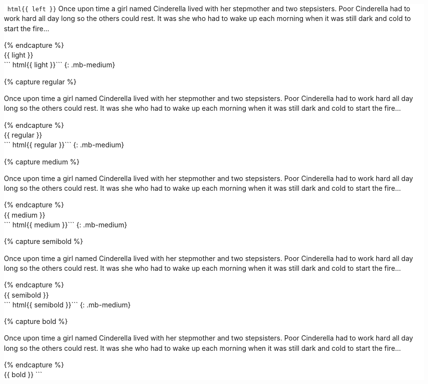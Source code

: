 ``` html{{ left }}```
  Once upon time a girl named Cinderella lived with her stepmother and two stepsisters.  Poor Cinderella had to work hard all day long so the others could rest. It was she who had to wake up each morning when it was still dark and cold to start the fire...
</p>
{% endcapture %}
<div class="example">
  {{ light }}
</div>
``` html{{ light }}```
{: .mb-medium}


{% capture regular %}
<p class="fw-regular">
  Once upon time a girl named Cinderella lived with her stepmother and two stepsisters.  Poor Cinderella had to work hard all day long so the others could rest. It was she who had to wake up each morning when it was still dark and cold to start the fire...
</p>
{% endcapture %}
<div class="example">
  {{ regular }}
</div>
``` html{{ regular }}```
{: .mb-medium}



{% capture medium %}
<p class="fw-medium">
  Once upon time a girl named Cinderella lived with her stepmother and two stepsisters.  Poor Cinderella had to work hard all day long so the others could rest. It was she who had to wake up each morning when it was still dark and cold to start the fire...
</p>
{% endcapture %}
<div class="example">
  {{ medium }}
</div>
``` html{{ medium }}```
{: .mb-medium}


{% capture semibold %}
<p class="fw-semibold">
  Once upon time a girl named Cinderella lived with her stepmother and two stepsisters.  Poor Cinderella had to work hard all day long so the others could rest. It was she who had to wake up each morning when it was still dark and cold to start the fire...
</p>
{% endcapture %}
<div class="example">
  {{ semibold }}
</div>
``` html{{ semibold }}```
{: .mb-medium}


{% capture bold %}
<p class="fw-bold">
  Once upon time a girl named Cinderella lived with her stepmother and two stepsisters.  Poor Cinderella had to work hard all day long so the others could rest. It was she who had to wake up each morning when it was still dark and cold to start the fire...
</p>
{% endcapture %}
<div class="example">
  {{ bold }}
```
